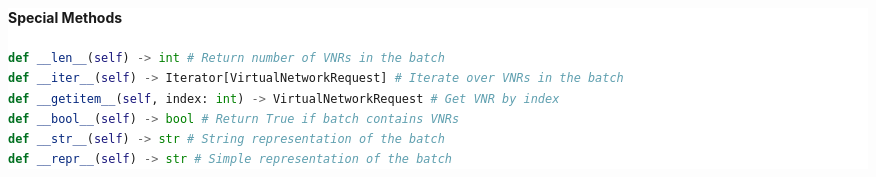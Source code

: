 #### Special Methods

```python
def __len__(self) -> int # Return number of VNRs in the batch
def __iter__(self) -> Iterator[VirtualNetworkRequest] # Iterate over VNRs in the batch
def __getitem__(self, index: int) -> VirtualNetworkRequest # Get VNR by index
def __bool__(self) -> bool # Return True if batch contains VNRs
def __str__(self) -> str # String representation of the batch
def __repr__(self) -> str # Simple representation of the batch
```
